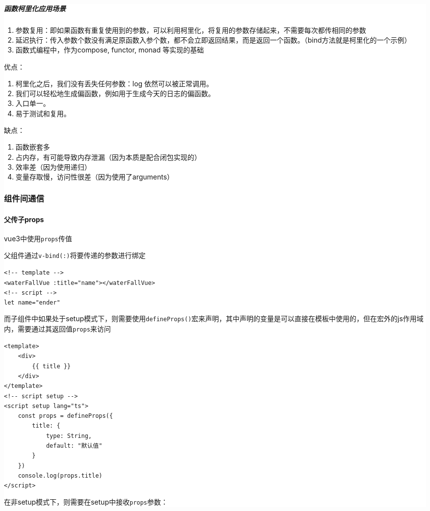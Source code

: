 ##### 函数柯里化应用场景

1. 参数复用：即如果函数有重复使用到的参数，可以利用柯里化，将复用的参数存储起来，不需要每次都传相同的参数
2. 延迟执行：传入参数个数没有满足原函数入参个数，都不会立即返回结果，而是返回一个函数。（bind方法就是柯里化的一个示例）
3. 函数式编程中，作为compose, functor, monad 等实现的基础

优点：

1. 柯里化之后，我们没有丢失任何参数：log 依然可以被正常调用。
2. 我们可以轻松地生成偏函数，例如用于生成今天的日志的偏函数。
3. 入口单一。
4. 易于测试和复用。

缺点：

1. 函数嵌套多
2. 占内存，有可能导致内存泄漏（因为本质是配合闭包实现的）
3. 效率差（因为使用递归）
4. 变量存取慢，访问性很差（因为使用了arguments）

### 组件间通信

#### 父传子props

vue3中使用`props`传值

父组件通过`v-bind(:)`将要传递的参数进行绑定

```vue
<!-- template -->
<waterFallVue :title="name"></waterFallVue>
<!-- script -->
let name="ender"
```

而子组件中如果处于setup模式下，则需要使用`defineProps()`宏来声明，其中声明的变量是可以直接在模板中使用的，但在宏外的js作用域内，需要通过其返回值`props`来访问

```vue
<template>
	<div>
        {{ title }}
    </div>
</template>
<!-- script setup -->
<script setup lang="ts">
    const props = defineProps({
        title: {
            type: String,
            default: "默认值"
        }
    })
    console.log(props.title)
</script>
```

在非setup模式下，则需要在setup中接收`props`参数：
